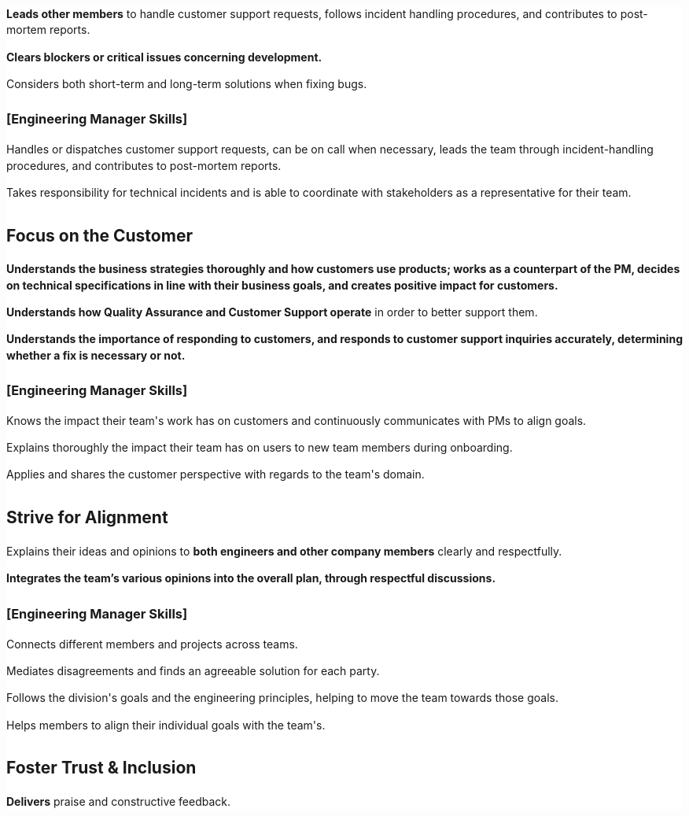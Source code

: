 **Leads other members** to handle customer support requests, follows incident handling procedures, and contributes to post-mortem reports.

**Clears blockers or critical issues concerning development.**

Considers both short-term and long-term solutions when fixing bugs.

### [Engineering Manager Skills]

Handles or dispatches customer support requests, can be on call when necessary, leads the team through incident-handling procedures, and contributes to post-mortem reports.

Takes responsibility for technical incidents and is able to coordinate with stakeholders as a representative for their team.


## Focus on the Customer
**Understands the business strategies thoroughly and how customers use products; works as a counterpart of the PM, decides on technical specifications in line with their business goals, and creates positive impact for customers.**

**Understands how Quality Assurance and Customer Support operate** in order to better support them.

**Understands the importance of responding to customers, and responds to customer support inquiries accurately, determining whether a fix is necessary or not.**

### [Engineering Manager Skills]

Knows the impact their team's work has on customers and continuously communicates with PMs to align goals.

Explains thoroughly the impact their team has on users to new team members during onboarding.

Applies and shares the customer perspective with regards to the team's domain.


## Strive for Alignment
Explains their ideas and opinions to **both engineers and other company members** clearly and respectfully.

**Integrates the team’s various opinions into the overall plan, through respectful discussions.**

### [Engineering Manager Skills]

Connects different members and projects across teams.

Mediates disagreements and finds an agreeable solution for each party.

Follows the division's goals and the engineering principles, helping to move the team towards those goals.

Helps members to align their individual goals with the team's.


## Foster Trust & Inclusion
**Delivers** praise and constructive feedback.
